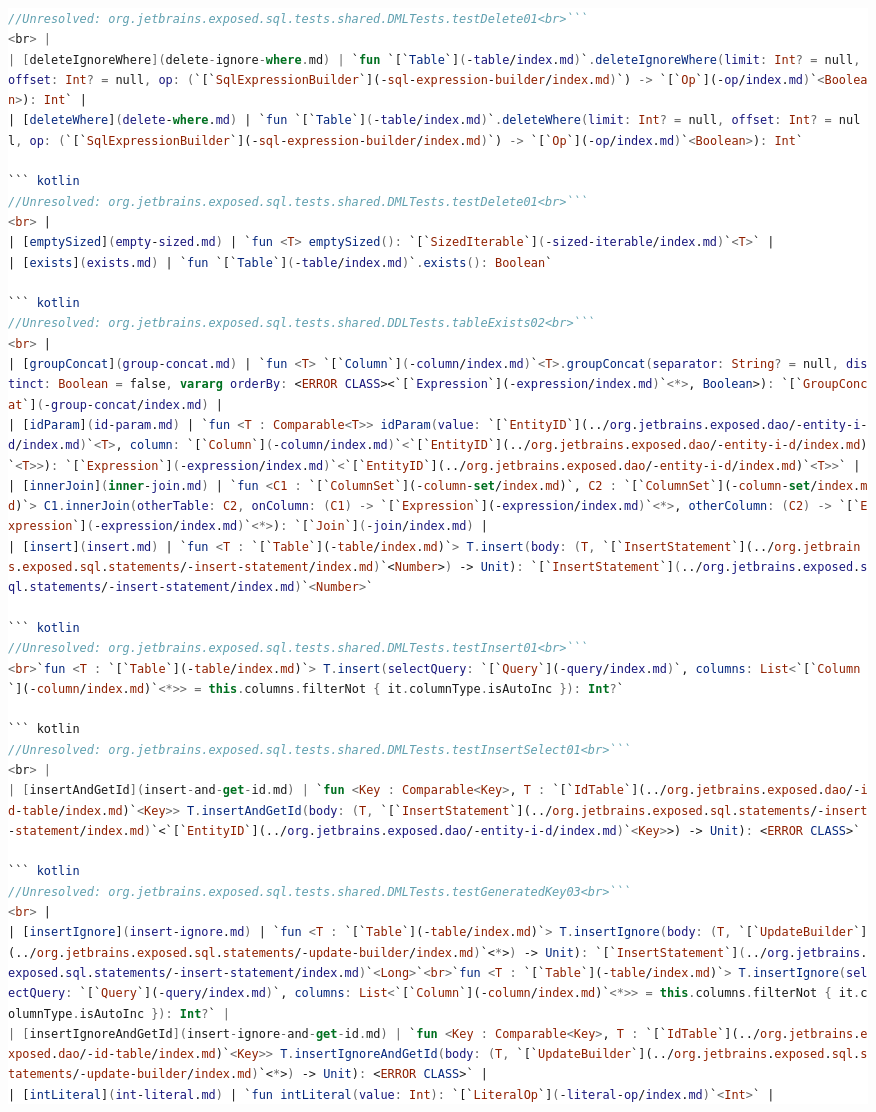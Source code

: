 ``` kotlin
//Unresolved: org.jetbrains.exposed.sql.tests.shared.DMLTests.testDelete01<br>```
<br> |
| [deleteIgnoreWhere](delete-ignore-where.md) | `fun `[`Table`](-table/index.md)`.deleteIgnoreWhere(limit: Int? = null, offset: Int? = null, op: (`[`SqlExpressionBuilder`](-sql-expression-builder/index.md)`) -> `[`Op`](-op/index.md)`<Boolean>): Int` |
| [deleteWhere](delete-where.md) | `fun `[`Table`](-table/index.md)`.deleteWhere(limit: Int? = null, offset: Int? = null, op: (`[`SqlExpressionBuilder`](-sql-expression-builder/index.md)`) -> `[`Op`](-op/index.md)`<Boolean>): Int`

``` kotlin
//Unresolved: org.jetbrains.exposed.sql.tests.shared.DMLTests.testDelete01<br>```
<br> |
| [emptySized](empty-sized.md) | `fun <T> emptySized(): `[`SizedIterable`](-sized-iterable/index.md)`<T>` |
| [exists](exists.md) | `fun `[`Table`](-table/index.md)`.exists(): Boolean`

``` kotlin
//Unresolved: org.jetbrains.exposed.sql.tests.shared.DDLTests.tableExists02<br>```
<br> |
| [groupConcat](group-concat.md) | `fun <T> `[`Column`](-column/index.md)`<T>.groupConcat(separator: String? = null, distinct: Boolean = false, vararg orderBy: <ERROR CLASS><`[`Expression`](-expression/index.md)`<*>, Boolean>): `[`GroupConcat`](-group-concat/index.md) |
| [idParam](id-param.md) | `fun <T : Comparable<T>> idParam(value: `[`EntityID`](../org.jetbrains.exposed.dao/-entity-i-d/index.md)`<T>, column: `[`Column`](-column/index.md)`<`[`EntityID`](../org.jetbrains.exposed.dao/-entity-i-d/index.md)`<T>>): `[`Expression`](-expression/index.md)`<`[`EntityID`](../org.jetbrains.exposed.dao/-entity-i-d/index.md)`<T>>` |
| [innerJoin](inner-join.md) | `fun <C1 : `[`ColumnSet`](-column-set/index.md)`, C2 : `[`ColumnSet`](-column-set/index.md)`> C1.innerJoin(otherTable: C2, onColumn: (C1) -> `[`Expression`](-expression/index.md)`<*>, otherColumn: (C2) -> `[`Expression`](-expression/index.md)`<*>): `[`Join`](-join/index.md) |
| [insert](insert.md) | `fun <T : `[`Table`](-table/index.md)`> T.insert(body: (T, `[`InsertStatement`](../org.jetbrains.exposed.sql.statements/-insert-statement/index.md)`<Number>) -> Unit): `[`InsertStatement`](../org.jetbrains.exposed.sql.statements/-insert-statement/index.md)`<Number>`

``` kotlin
//Unresolved: org.jetbrains.exposed.sql.tests.shared.DMLTests.testInsert01<br>```
<br>`fun <T : `[`Table`](-table/index.md)`> T.insert(selectQuery: `[`Query`](-query/index.md)`, columns: List<`[`Column`](-column/index.md)`<*>> = this.columns.filterNot { it.columnType.isAutoInc }): Int?`

``` kotlin
//Unresolved: org.jetbrains.exposed.sql.tests.shared.DMLTests.testInsertSelect01<br>```
<br> |
| [insertAndGetId](insert-and-get-id.md) | `fun <Key : Comparable<Key>, T : `[`IdTable`](../org.jetbrains.exposed.dao/-id-table/index.md)`<Key>> T.insertAndGetId(body: (T, `[`InsertStatement`](../org.jetbrains.exposed.sql.statements/-insert-statement/index.md)`<`[`EntityID`](../org.jetbrains.exposed.dao/-entity-i-d/index.md)`<Key>>) -> Unit): <ERROR CLASS>`

``` kotlin
//Unresolved: org.jetbrains.exposed.sql.tests.shared.DMLTests.testGeneratedKey03<br>```
<br> |
| [insertIgnore](insert-ignore.md) | `fun <T : `[`Table`](-table/index.md)`> T.insertIgnore(body: (T, `[`UpdateBuilder`](../org.jetbrains.exposed.sql.statements/-update-builder/index.md)`<*>) -> Unit): `[`InsertStatement`](../org.jetbrains.exposed.sql.statements/-insert-statement/index.md)`<Long>`<br>`fun <T : `[`Table`](-table/index.md)`> T.insertIgnore(selectQuery: `[`Query`](-query/index.md)`, columns: List<`[`Column`](-column/index.md)`<*>> = this.columns.filterNot { it.columnType.isAutoInc }): Int?` |
| [insertIgnoreAndGetId](insert-ignore-and-get-id.md) | `fun <Key : Comparable<Key>, T : `[`IdTable`](../org.jetbrains.exposed.dao/-id-table/index.md)`<Key>> T.insertIgnoreAndGetId(body: (T, `[`UpdateBuilder`](../org.jetbrains.exposed.sql.statements/-update-builder/index.md)`<*>) -> Unit): <ERROR CLASS>` |
| [intLiteral](int-literal.md) | `fun intLiteral(value: Int): `[`LiteralOp`](-literal-op/index.md)`<Int>` |
```
